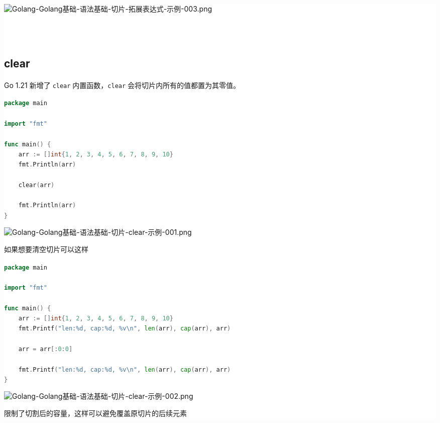 ![Golang-Golang基础-语法基础-切片-拓展表达式-示例-003.png](Golang-Golang基础-语法基础-切片-拓展表达式-示例-003.png)


<br/>
<br/>

## clear

Go 1.21 新增了 ```clear``` 内置函数，```clear``` 会将切片内所有的值都置为其零值。

```Go
package main

import "fmt"

func main() {
    arr := []int{1, 2, 3, 4, 5, 6, 7, 8, 9, 10}
    fmt.Println(arr)

    clear(arr)

    fmt.Println(arr)
}
```

![Golang-Golang基础-语法基础-切片-clear-示例-001.png](Golang-Golang基础-语法基础-切片-clear-示例-001.png)


如果想要清空切片可以这样

```Go
package main

import "fmt"

func main() {
    arr := []int{1, 2, 3, 4, 5, 6, 7, 8, 9, 10}
    fmt.Printf("len:%d, cap:%d, %v\n", len(arr), cap(arr), arr)

    arr = arr[:0:0]

    fmt.Printf("len:%d, cap:%d, %v\n", len(arr), cap(arr), arr)
}
```

![Golang-Golang基础-语法基础-切片-clear-示例-002.png](Golang-Golang基础-语法基础-切片-clear-示例-002.png)

限制了切割后的容量，这样可以避免覆盖原切片的后续元素

